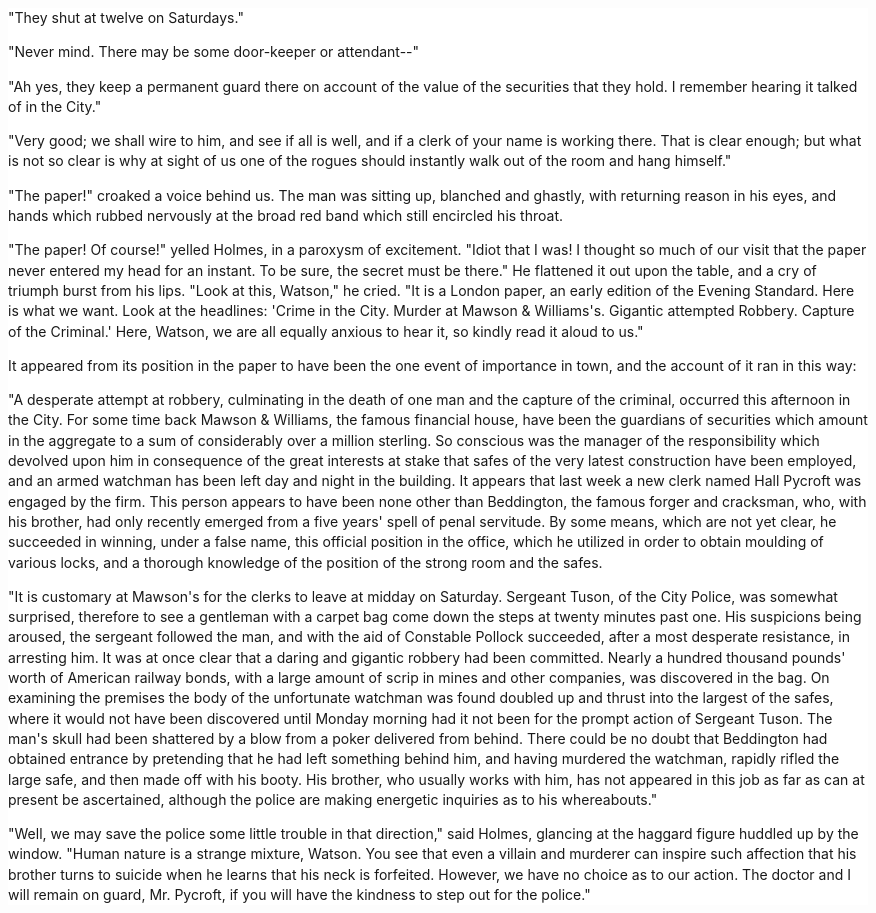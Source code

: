 "They shut at twelve on Saturdays."

"Never mind. There may be some door-keeper or attendant--"

"Ah yes, they keep a permanent guard there on account of the value of the securities that they hold. I remember hearing it talked of in the City."

"Very good; we shall wire to him, and see if all is well, and if a clerk of your name is working there. That is clear enough; but what is not so clear is why at sight of us one of the rogues should instantly walk out of the room and hang himself."

"The paper!" croaked a voice behind us. The man was sitting up, blanched and ghastly, with returning reason in his eyes, and hands which rubbed nervously at the broad red band which still encircled his throat.

"The paper! Of course!" yelled Holmes, in a paroxysm of excitement. "Idiot that I was! I thought so much of our visit that the paper never entered my head for an instant. To be sure, the secret must be there." He flattened it out upon the table, and a cry of triumph burst from his lips. "Look at this, Watson," he cried. "It is a London paper, an early edition of the Evening Standard. Here is what we want. Look at the headlines: 'Crime in the City. Murder at Mawson & Williams's. Gigantic attempted Robbery. Capture of the Criminal.' Here, Watson, we are all equally anxious to hear it, so kindly read it aloud to us."

It appeared from its position in the paper to have been the one event of importance in town, and the account of it ran in this way:

"A desperate attempt at robbery, culminating in the death of one man and the capture of the criminal, occurred this afternoon in the City. For some time back Mawson & Williams, the famous financial house, have been the guardians of securities which amount in the aggregate to a sum of considerably over a million sterling. So conscious was the manager of the responsibility which devolved upon him in consequence of the great interests at stake that safes of the very latest construction have been employed, and an armed watchman has been left day and night in the building. It appears that last week a new clerk named Hall Pycroft was engaged by the firm. This person appears to have been none other than Beddington, the famous forger and cracksman, who, with his brother, had only recently emerged from a five years' spell of penal servitude. By some means, which are not yet clear, he succeeded in winning, under a false name, this official position in the office, which he utilized in order to obtain moulding of various locks, and a thorough knowledge of the position of the strong room and the safes.

"It is customary at Mawson's for the clerks to leave at midday on Saturday. Sergeant Tuson, of the City Police, was somewhat surprised, therefore to see a gentleman with a carpet bag come down the steps at twenty minutes past one. His suspicions being aroused, the sergeant followed the man, and with the aid of Constable Pollock succeeded, after a most desperate resistance, in arresting him. It was at once clear that a daring and gigantic robbery had been committed. Nearly a hundred thousand pounds' worth of American railway bonds, with a large amount of scrip in mines and other companies, was discovered in the bag. On examining the premises the body of the unfortunate watchman was found doubled up and thrust into the largest of the safes, where it would not have been discovered until Monday morning had it not been for the prompt action of Sergeant Tuson. The man's skull had been shattered by a blow from a poker delivered from behind. There could be no doubt that Beddington had obtained entrance by pretending that he had left something behind him, and having murdered the watchman, rapidly rifled the large safe, and then made off with his booty. His brother, who usually works with him, has not appeared in this job as far as can at present be ascertained, although the police are making energetic inquiries as to his whereabouts."

"Well, we may save the police some little trouble in that direction," said Holmes, glancing at the haggard figure huddled up by the window. "Human nature is a strange mixture, Watson. You see that even a villain and murderer can inspire such affection that his brother turns to suicide when he learns that his neck is forfeited. However, we have no choice as to our action. The doctor and I will remain on guard, Mr. Pycroft, if you will have the kindness to step out for the police."

